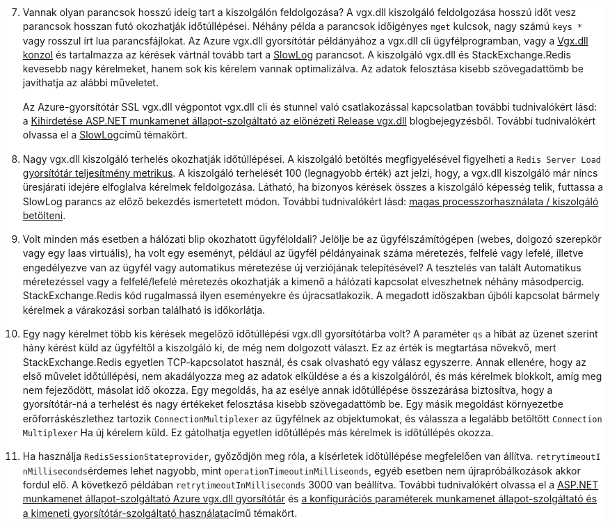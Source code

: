 7. Vannak olyan parancsok hosszú ideig tart a kiszolgálón feldolgozása? A vgx.dll kiszolgáló feldolgozása hosszú időt vesz parancsok hosszan futó okozhatják időtúllépései. Néhány példa a parancsok időigényes `mget` kulcsok, nagy számú `keys *` vagy rosszul írt lua parancsfájlokat. Az Azure vgx.dll gyorsítótár példányához a vgx.dll cli ügyfélprogramban, vagy a [Vgx.dll konzol](cache-configure.md#redis-console) és tartalmazza az kérések vártnál tovább tart a [SlowLog](http://redis.io/commands/slowlog) parancsot. A kiszolgáló vgx.dll és StackExchange.Redis kevesebb nagy kérelmeket, hanem sok kis kérelem vannak optimalizálva. Az adatok felosztása kisebb szövegadattömb be javíthatja az alábbi műveletet. 

    Az Azure-gyorsítótár SSL vgx.dll végpontot vgx.dll cli és stunnel való csatlakozással kapcsolatban további tudnivalókért lásd: a [Kihirdetése ASP.NET munkamenet állapot-szolgáltató az előnézeti Release vgx.dll](http://blogs.msdn.com/b/webdev/archive/2014/05/12/announcing-asp-net-session-state-provider-for-redis-preview-release.aspx) blogbejegyzésből. További tudnivalókért olvassa el a [SlowLog](http://redis.io/commands/slowlog)című témakört.

8. Nagy vgx.dll kiszolgáló terhelés okozhatják időtúllépései. A kiszolgáló betöltés megfigyelésével figyelheti a `Redis Server Load` [gyorsítótár teljesítmény metrikus](cache-how-to-monitor.md#available-metrics-and-reporting-intervals). A kiszolgáló terhelését 100 (legnagyobb érték) azt jelzi, hogy, a vgx.dll kiszolgáló már nincs üresjárati idejére elfoglalva kérelmek feldolgozása. Látható, ha bizonyos kérések összes a kiszolgáló képesség telik, futtassa a SlowLog parancs az előző bekezdés ismertetett módon. További tudnivalókért lásd: [magas processzorhasználata / kiszolgáló betölteni](#high-cpu-usage-server-load).

9. Volt minden más esetben a hálózati blip okozhatott ügyféloldali? Jelölje be az ügyfélszámítógépen (webes, dolgozó szerepkör vagy egy Iaas virtuális), ha volt egy eseményt, például az ügyfél példányainak száma méretezés, felfelé vagy lefelé, illetve engedélyezve van az ügyfél vagy automatikus méretezése új verziójának telepítésével? A tesztelés van talált Automatikus méretezéssel vagy a felfelé/lefelé méretezés okozhatják a kimenő a hálózati kapcsolat elveszhetnek néhány másodpercig. StackExchange.Redis kód rugalmassá ilyen eseményekre és újracsatlakozik. A megadott időszakban újbóli kapcsolat bármely kérelmek a várakozási sorban található is időkorlátja.

10. Egy nagy kérelmet több kis kérések megelőző időtúllépési vgx.dll gyorsítótárba volt? A paraméter `qs` a hibát az üzenet szerint hány kérést küld az ügyféltől a kiszolgáló ki, de még nem dolgozott választ. Ez az érték is megtartása növekvő, mert StackExchange.Redis egyetlen TCP-kapcsolatot használ, és csak olvasható egy válasz egyszerre. Annak ellenére, hogy az első művelet időtúllépési, nem akadályozza meg az adatok elküldése a és a kiszolgálóról, és más kérelmek blokkolt, amíg meg nem fejeződött, másolat idő okozza. Egy megoldás, ha az esélye annak időtúllépése összezárása biztosítva, hogy a gyorsítótár-ná a terhelést és nagy értékeket felosztása kisebb szövegadattömb be. Egy másik megoldást környezetbe erőforráskészlethez tartozik `ConnectionMultiplexer` az ügyfélnek az objektumokat, és válassza a legalább betöltött `ConnectionMultiplexer` Ha új kérelem küld. Ez gátolhatja egyetlen időtúllépés más kérelmek is időtúllépés okozza.

11. Ha használja `RedisSessionStateprovider`, győződjön meg róla, a kísérletek időtúllépése megfelelően van állítva. `retrytimeoutInMilliseconds`érdemes lehet nagyobb, mint `operationTimeoutinMilliseonds`, egyéb esetben nem újrapróbálkozások akkor fordul elő. A következő példában `retrytimeoutInMilliseconds` 3000 van beállítva. További tudnivalókért olvassa el a [ASP.NET munkamenet állapot-szolgáltató Azure vgx.dll gyorsítótár](cache-aspnet-session-state-provider.md) és [a konfigurációs paraméterek munkamenet állapot-szolgáltató és a kimeneti gyorsítótár-szolgáltató használata](https://github.com/Azure/aspnet-redis-providers/wiki/Configuration)című témakört.


    <add
      name="AFRedisCacheSessionStateProvider"
      type="Microsoft.Web.Redis.RedisSessionStateProvider"
      host="enbwcache.redis.cache.windows.net"
      port="6380"
      accessKey="…"
      ssl="true"
      databaseId="0"
      applicationName="AFRedisCacheSessionState"
      connectionTimeoutInMilliseconds = "5000"
      operationTimeoutInMilliseconds = "1000"
      retryTimeoutInMilliseconds="3000" />

